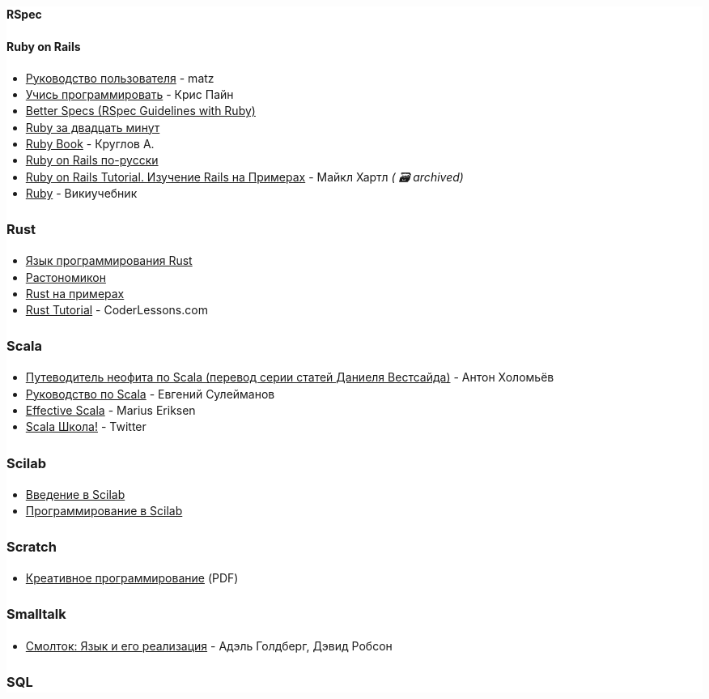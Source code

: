 

#### RSpec



#### Ruby on Rails



* [Руководство пользователя](http://linux.yaroslavl.ru/docs/prog/ruby.html) - matz
* [Учись программировать](http://www.shokhirev.com/mikhail/ruby/ltp/title.html) - Крис Пайн
* [Better Specs (RSpec Guidelines with Ruby)](http://betterspecs.org/ru)
* [Ruby за двадцать минут](https://www.ruby-lang.org/ru/documentation/quickstart)
* [Ruby Book](https://github.com/Krugloff/rus_ruby_book) - Круглов А.
* [Ruby on Rails по-русски](http://rusrails.ru)
* [Ruby on Rails Tutorial. Изучение Rails на Примерах](https://web.archive.org/web/20181124010958/railstutorial.ru/chapters/4_0/beginning) - Майкл Хартл *( :card_file_box: archived)*
* [Ruby](https://ru.wikibooks.org/wiki/Ruby) - Викиучебник
### Rust



* [Язык программирования Rust](https://doc.rust-lang.ru/book/)
* [Растономикон](https://github.com/ruRust/rustonomicon)
* [Rust на примерах](https://doc.rust-lang.ru/stable/rust-by-example/index.html)
* [Rust Tutorial](https://coderlessons.com/tutorials/kompiuternoe-programmirovanie/nauchitsia-programmirovaniiu-na-rust/rust-tutorial) - CoderLessons.com
### Scala



* [Путеводитель неофита по Scala (перевод серии статей Даниеля Вестсайда)](https://github.com/anton-k/ru-neophyte-guide-to-scala) - Антон Холомьёв
* [Руководство по Scala](http://proselyte.net/tutorials/scala) - Евгений Сулейманов
* [Effective Scala](http://twitter.github.io/effectivescala/index-ru.html) - Marius Eriksen
* [Scala Школа!](http://twitter.github.io/scala_school/ru) - Twitter
### Scilab



* [Введение в Scilab](http://forge.scilab.org/index.php/p/docintrotoscilab/downloads)
* [Программирование в Scilab](http://forge.scilab.org/index.php/p/docprogscilab/downloads)
### Scratch



* [Креативное программирование](https://www.dropbox.com/s/qsthpk5r6gqmi6u/CreativeComputing_RUS_june2016.pdf?dl=0) (PDF)
### Smalltalk



* [Смолток: Язык и его реализация](https://sites.google.com/site/polyglotsqueak) - Адэль Голдберг, Дэвид Робсон
### SQL
